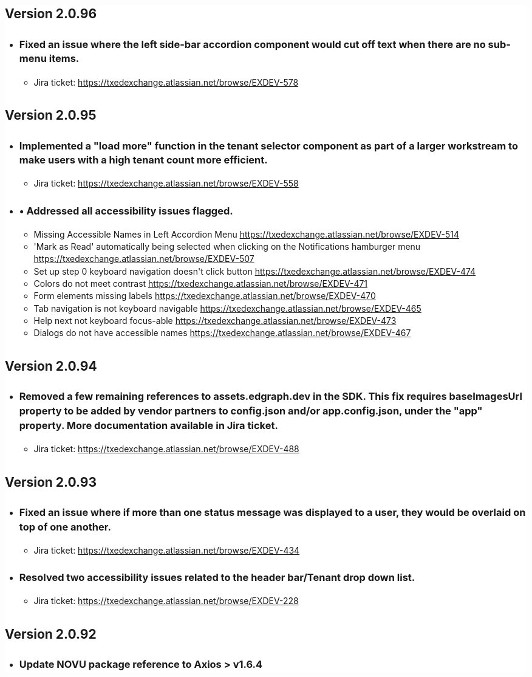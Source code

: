 ## Version 2.0.96

- ### Fixed an issue where the left side-bar accordion component would cut off text when there are no sub-menu items.
  - Jira ticket: https://txedexchange.atlassian.net/browse/EXDEV-578

## Version 2.0.95

- ### Implemented a "load more" function in the tenant selector component as part of a larger workstream to make users with a high tenant count more efficient.

  - Jira ticket: https://txedexchange.atlassian.net/browse/EXDEV-558

- ### • Addressed all accessibility issues flagged.
  - Missing Accessible Names in Left Accordion Menu
    https://txedexchange.atlassian.net/browse/EXDEV-514
  - 'Mark as Read' automatically being selected when clicking on the Notifications hamburger menu
    https://txedexchange.atlassian.net/browse/EXDEV-507
  - Set up step 0 keyboard navigation doesn't click button
    https://txedexchange.atlassian.net/browse/EXDEV-474
  - Colors do not meet contrast
    https://txedexchange.atlassian.net/browse/EXDEV-471
  - Form elements missing labels
    https://txedexchange.atlassian.net/browse/EXDEV-470
  - Tab navigation is not keyboard navigable
    https://txedexchange.atlassian.net/browse/EXDEV-465
  - Help next not keyboard focus-able
    https://txedexchange.atlassian.net/browse/EXDEV-473
  - Dialogs do not have accessible names
    https://txedexchange.atlassian.net/browse/EXDEV-467

## Version 2.0.94

- ### Removed a few remaining references to assets.edgraph.dev in the SDK. This fix requires baseImagesUrl property to be added by vendor partners to config.json and/or app.config.json, under the "app" property. More documentation available in Jira ticket.
  - Jira ticket: https://txedexchange.atlassian.net/browse/EXDEV-488

## Version 2.0.93

- ### Fixed an issue where if more than one status message was displayed to a user, they would be overlaid on top of one another.

  - Jira ticket: https://txedexchange.atlassian.net/browse/EXDEV-434

- ### Resolved two accessibility issues related to the header bar/Tenant drop down list.
  - Jira ticket: https://txedexchange.atlassian.net/browse/EXDEV-228

## Version 2.0.92

- ### Update NOVU package reference to Axios > v1.6.4
